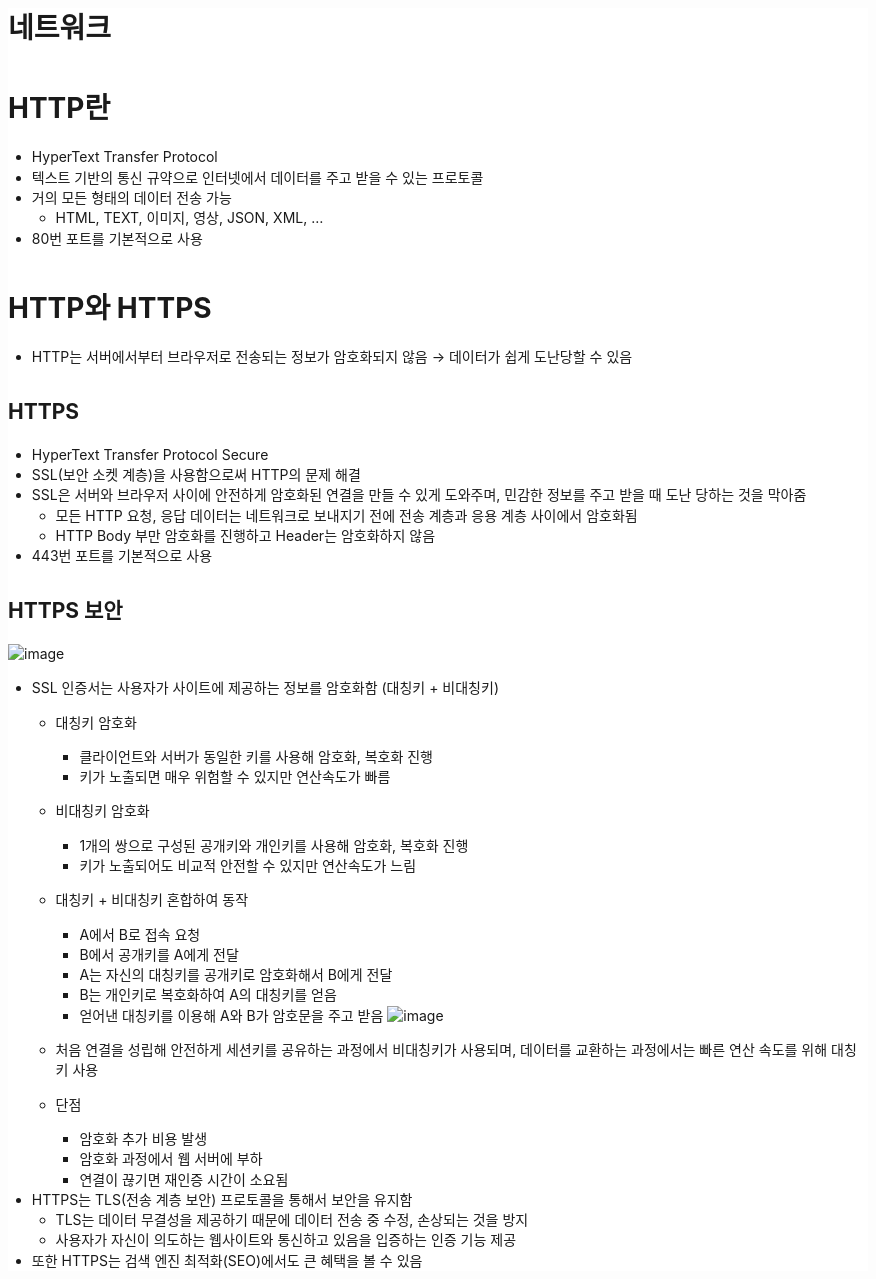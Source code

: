 # 네트워크

# HTTP란

- HyperText Transfer Protocol
- 텍스트 기반의 통신 규약으로 인터넷에서 데이터를 주고 받을 수 있는 프로토콜
- 거의 모든 형태의 데이터 전송 가능
    - HTML, TEXT, 이미지, 영상, JSON, XML, …
- 80번 포트를 기본적으로 사용

# HTTP와 HTTPS

- HTTP는 서버에서부터 브라우저로 전송되는 정보가 암호화되지 않음 → 데이터가 쉽게 도난당할 수 있음

## HTTPS

- HyperText Transfer Protocol Secure
- SSL(보안 소켓 계층)을 사용함으로써 HTTP의 문제 해결
- SSL은 서버와 브라우저 사이에 안전하게 암호화된 연결을 만들 수 있게 도와주며, 민감한 정보를 주고 받을 때 도난 당하는 것을 막아줌
    - 모든 HTTP 요청, 응답 데이터는 네트워크로 보내지기 전에 전송 계층과 응용 계층 사이에서 암호화됨
    - HTTP Body 부만 암호화를 진행하고 Header는 암호화하지 않음
- 443번 포트를 기본적으로 사용

## HTTPS 보안

![image](https://github.com/SWM-IDLE/tech-interview/assets/78717113/0c5be459-daba-4ffc-a8b2-b792a47d18eb)

- SSL 인증서는 사용자가 사이트에 제공하는 정보를 암호화함 (대칭키 + 비대칭키)
    - 대칭키 암호화
        - 클라이언트와 서버가 동일한 키를 사용해 암호화, 복호화 진행
        - 키가 노출되면 매우 위험할 수 있지만 연산속도가 빠름
    - 비대칭키 암호화
        - 1개의 쌍으로 구성된 공개키와 개인키를 사용해 암호화, 복호화 진행
        - 키가 노출되어도 비교적 안전할 수 있지만 연산속도가 느림
    - 대칭키 + 비대칭키 혼합하여 동작
        - A에서 B로 접속 요청
        - B에서 공개키를 A에게 전달
        - A는 자신의 대칭키를 공개키로 암호화해서 B에게 전달
        - B는 개인키로 복호화하여 A의 대칭키를 얻음
        - 얻어낸 대칭키를 이용해 A와 B가 암호문을 주고 받음
    ![image](https://github.com/SWM-IDLE/tech-interview/assets/78717113/00e81b67-eac0-40ff-bf7d-1633cc6ac57b)

    - 처음 연결을 성립해 안전하게 세션키를 공유하는 과정에서 비대칭키가 사용되며, 데이터를 교환하는 과정에서는 빠른 연산 속도를 위해 대칭키 사용
    - 단점
        - 암호화 추가 비용 발생
        - 암호화 과정에서 웹 서버에 부하
        - 연결이 끊기면 재인증 시간이 소요됨
- HTTPS는 TLS(전송 계층 보안) 프로토콜을 통해서 보안을 유지함
    - TLS는 데이터 무결성을 제공하기 때문에 데이터 전송 중 수정, 손상되는 것을 방지
    - 사용자가 자신이 의도하는 웹사이트와 통신하고 있음을 입증하는 인증 기능 제공
- 또한 HTTPS는 검색 엔진 최적화(SEO)에서도 큰 혜택을 볼 수 있음
